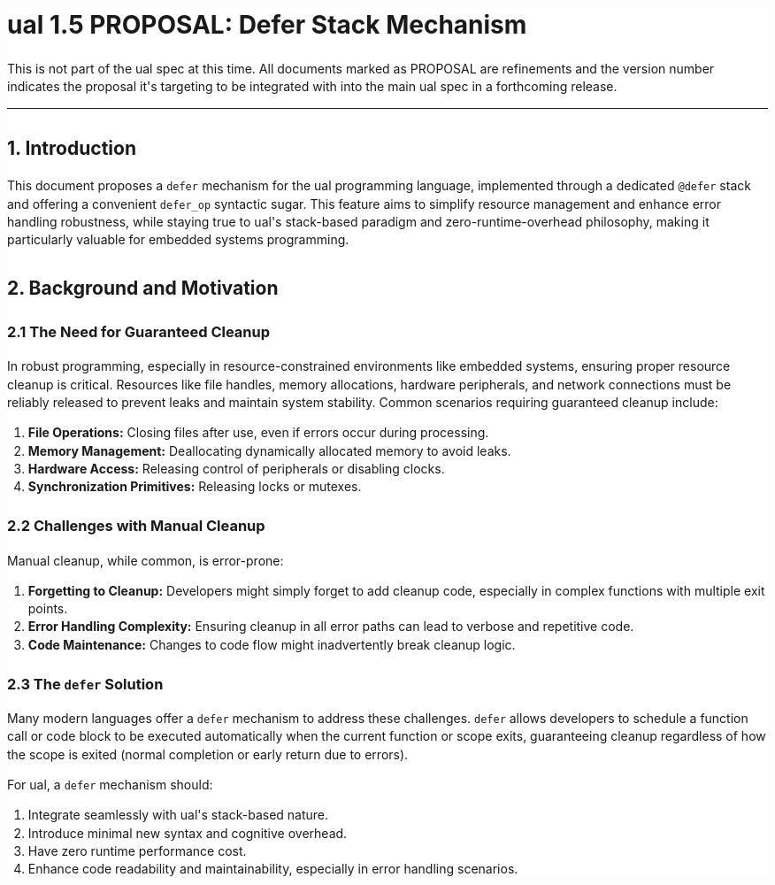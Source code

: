 # ual 1.5 PROPOSAL: Defer Stack Mechanism 

This is not part of the ual spec at this time. All documents marked as PROPOSAL are refinements and the version number indicates the proposal it's targeting to be integrated with into the main ual spec in a forthcoming release.

---

## 1. Introduction

This document proposes a `defer` mechanism for the ual programming language, implemented through a dedicated `@defer` stack and offering a convenient `defer_op` syntactic sugar. This feature aims to simplify resource management and enhance error handling robustness, while staying true to ual's stack-based paradigm and zero-runtime-overhead philosophy, making it particularly valuable for embedded systems programming.

## 2. Background and Motivation

### 2.1 The Need for Guaranteed Cleanup

In robust programming, especially in resource-constrained environments like embedded systems, ensuring proper resource cleanup is critical. Resources like file handles, memory allocations, hardware peripherals, and network connections must be reliably released to prevent leaks and maintain system stability. Common scenarios requiring guaranteed cleanup include:

1. **File Operations:** Closing files after use, even if errors occur during processing.
2. **Memory Management:** Deallocating dynamically allocated memory to avoid leaks.
3. **Hardware Access:** Releasing control of peripherals or disabling clocks.
4. **Synchronization Primitives:** Releasing locks or mutexes.

### 2.2 Challenges with Manual Cleanup

Manual cleanup, while common, is error-prone:

1. **Forgetting to Cleanup:** Developers might simply forget to add cleanup code, especially in complex functions with multiple exit points.
2. **Error Handling Complexity:** Ensuring cleanup in all error paths can lead to verbose and repetitive code.
3. **Code Maintenance:** Changes to code flow might inadvertently break cleanup logic.

### 2.3 The `defer` Solution

Many modern languages offer a `defer` mechanism to address these challenges. `defer` allows developers to schedule a function call or code block to be executed automatically when the current function or scope exits, guaranteeing cleanup regardless of how the scope is exited (normal completion or early return due to errors).

For ual, a `defer` mechanism should:

1. Integrate seamlessly with ual's stack-based nature.
2. Introduce minimal new syntax and cognitive overhead.
3. Have zero runtime performance cost.
4. Enhance code readability and maintainability, especially in error handling scenarios.
